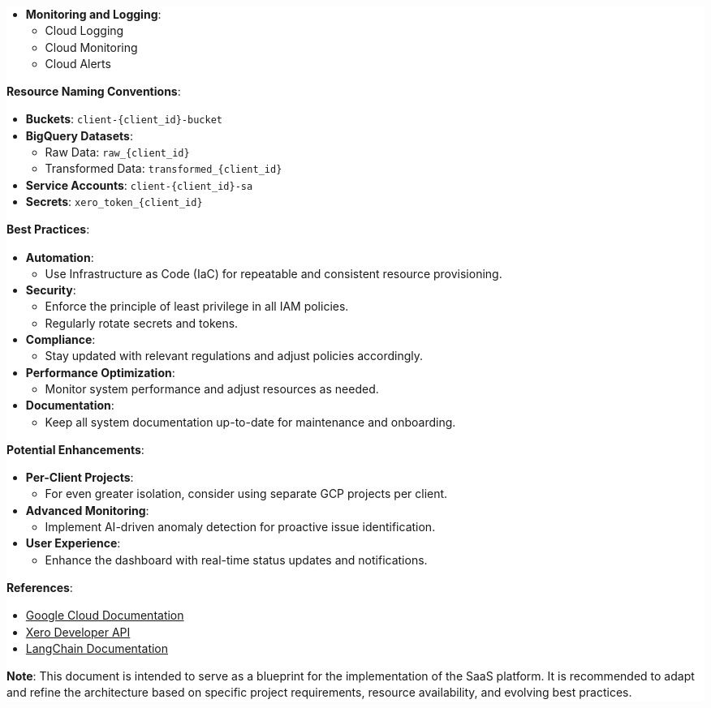 - **Monitoring and Logging**:
  - Cloud Logging
  - Cloud Monitoring
  - Cloud Alerts

**Resource Naming Conventions**:

- **Buckets**: `client-{client_id}-bucket`
- **BigQuery Datasets**:
  - Raw Data: `raw_{client_id}`
  - Transformed Data: `transformed_{client_id}`
- **Service Accounts**: `client-{client_id}-sa`
- **Secrets**: `xero_token_{client_id}`

**Best Practices**:

- **Automation**:
  - Use Infrastructure as Code (IaC) for repeatable and consistent resource provisioning.
- **Security**:
  - Enforce the principle of least privilege in all IAM policies.
  - Regularly rotate secrets and tokens.
- **Compliance**:
  - Stay updated with relevant regulations and adjust policies accordingly.
- **Performance Optimization**:
  - Monitor system performance and adjust resources as needed.
- **Documentation**:
  - Keep all system documentation up-to-date for maintenance and onboarding.

**Potential Enhancements**:

- **Per-Client Projects**:
  - For even greater isolation, consider using separate GCP projects per client.
- **Advanced Monitoring**:
  - Implement AI-driven anomaly detection for proactive issue identification.
- **User Experience**:
  - Enhance the dashboard with real-time status updates and notifications.

**References**:

- [Google Cloud Documentation](https://cloud.google.com/docs)
- [Xero Developer API](https://developer.xero.com/documentation)
- [LangChain Documentation](https://langchain.readthedocs.io/)

**Note**: This document is intended to serve as a blueprint for the implementation of the SaaS platform. It is recommended to adapt and refine the architecture based on specific project requirements, resource availability, and evolving best practices.

